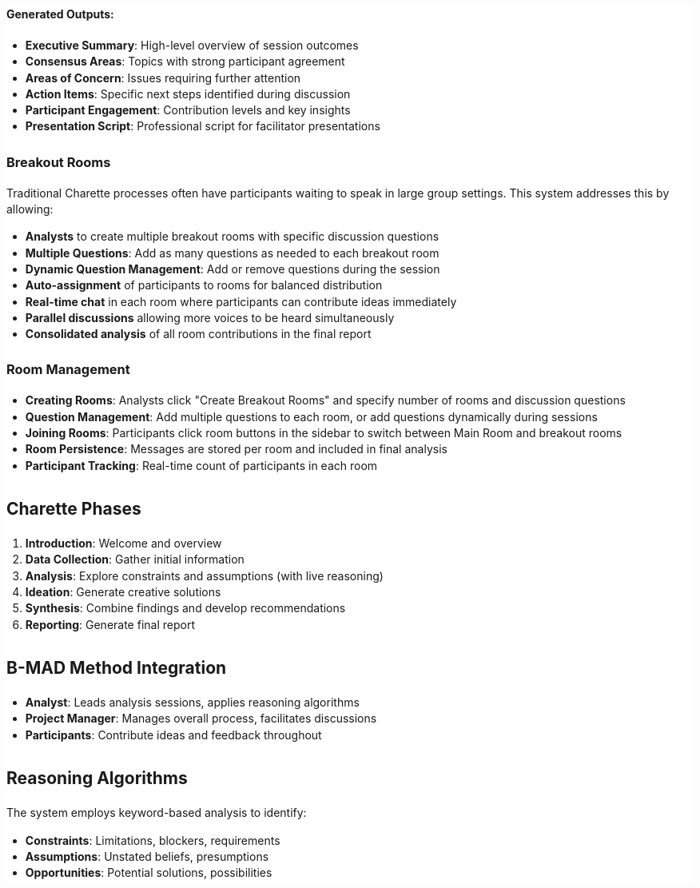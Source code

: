 #### **Generated Outputs:**
- **Executive Summary**: High-level overview of session outcomes
- **Consensus Areas**: Topics with strong participant agreement
- **Areas of Concern**: Issues requiring further attention
- **Action Items**: Specific next steps identified during discussion
- **Participant Engagement**: Contribution levels and key insights
- **Presentation Script**: Professional script for facilitator presentations

### Breakout Rooms

Traditional Charette processes often have participants waiting to speak in large group settings. This system addresses this by allowing:

- **Analysts** to create multiple breakout rooms with specific discussion questions
- **Multiple Questions**: Add as many questions as needed to each breakout room
- **Dynamic Question Management**: Add or remove questions during the session
- **Auto-assignment** of participants to rooms for balanced distribution
- **Real-time chat** in each room where participants can contribute ideas immediately
- **Parallel discussions** allowing more voices to be heard simultaneously
- **Consolidated analysis** of all room contributions in the final report

### Room Management

- **Creating Rooms**: Analysts click "Create Breakout Rooms" and specify number of rooms and discussion questions
- **Question Management**: Add multiple questions to each room, or add questions dynamically during sessions
- **Joining Rooms**: Participants click room buttons in the sidebar to switch between Main Room and breakout rooms
- **Room Persistence**: Messages are stored per room and included in final analysis
- **Participant Tracking**: Real-time count of participants in each room

## Charette Phases

1. **Introduction**: Welcome and overview
2. **Data Collection**: Gather initial information
3. **Analysis**: Explore constraints and assumptions (with live reasoning)
4. **Ideation**: Generate creative solutions
5. **Synthesis**: Combine findings and develop recommendations
6. **Reporting**: Generate final report

## B-MAD Method Integration

- **Analyst**: Leads analysis sessions, applies reasoning algorithms
- **Project Manager**: Manages overall process, facilitates discussions
- **Participants**: Contribute ideas and feedback throughout

## Reasoning Algorithms

The system employs keyword-based analysis to identify:
- **Constraints**: Limitations, blockers, requirements
- **Assumptions**: Unstated beliefs, presumptions
- **Opportunities**: Potential solutions, possibilities
